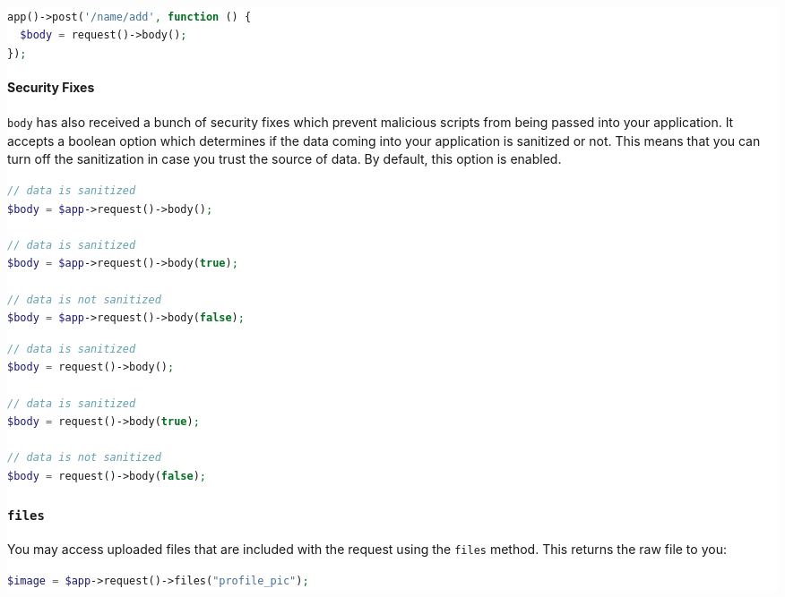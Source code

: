```php
app()->post('/name/add', function () {
  $body = request()->body();
});
```

</div>

#### Security Fixes

`body` has also received a bunch of security fixes which prevent malicious scripts from being passed into your application. It accepts a boolean option which determines if the data coming into your application is sanitized or not. This means that you can turn off the sanitization in case you trust the source of data. By default, this option is enabled.

<div class="class-mode">

```php
// data is sanitized
$body = $app->request()->body();

// data is sanitized
$body = $app->request()->body(true);

// data is not sanitized
$body = $app->request()->body(false);
```

</div>
<div class="functional-mode">

```php
// data is sanitized
$body = request()->body();

// data is sanitized
$body = request()->body(true);

// data is not sanitized
$body = request()->body(false);
```

</div>

### `files`

You may access uploaded files that are included with the request using the `files` method. This returns the raw file to you:

<div class="class-mode">

```php
$image = $app->request()->files("profile_pic");
```

</div>
<div class="functional-mode">
